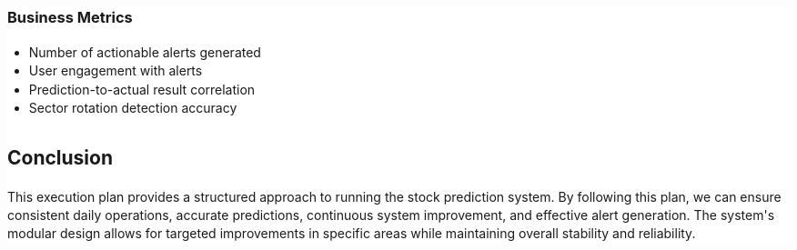 ### Business Metrics
- Number of actionable alerts generated
- User engagement with alerts
- Prediction-to-actual result correlation
- Sector rotation detection accuracy

## Conclusion
This execution plan provides a structured approach to running the stock prediction system. By following this plan, we can ensure consistent daily operations, accurate predictions, continuous system improvement, and effective alert generation. The system's modular design allows for targeted improvements in specific areas while maintaining overall stability and reliability.
